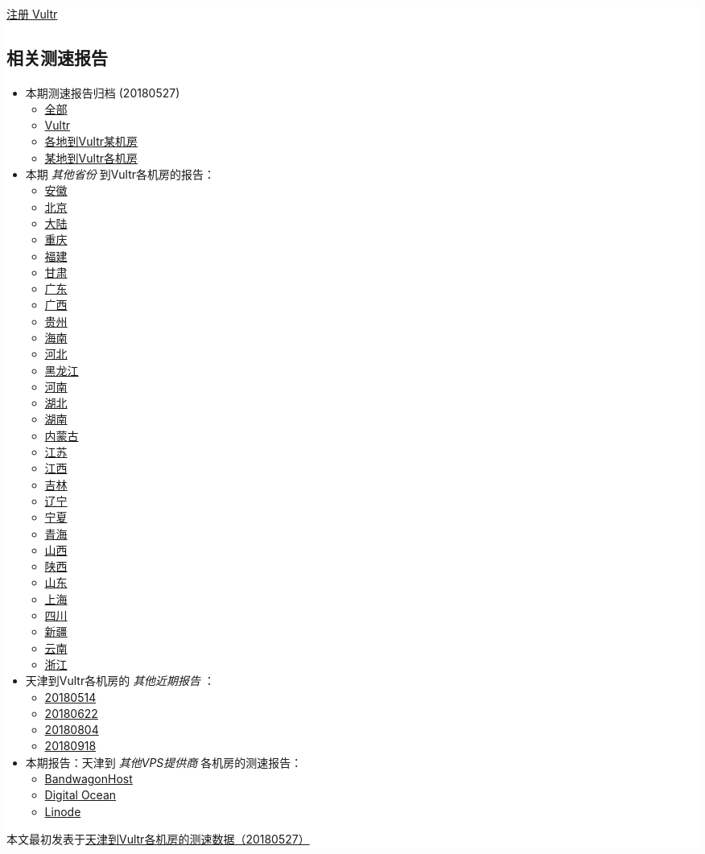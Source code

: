[注册 Vultr](https://vps123.top/go/vultr/_btn2)

## 相关测速报告

  * 本期测速报告归档 (20180527) 
    * [全部](https://vps123.top/pingtests/20180527 "本期各VPS提供商全部测速报告")
    * [Vultr](https://vps123.top/pingtests/idc-vultr/20180527 "本期Vultr的全部测速报告")
    * [各地到Vultr某机房](https://vps123.top/pingtests/idc-vultr/isp-global/20180527 "以Vultr某机房为关注对象的视角，横向比较大陆各省份、海外各国家地区")
    * [某地到Vultr各机房](https://vps123.top/pingtests/idc-vultr/facility-all/20180527 "以大陆某省份为关注对象的视角，横向比较Vultr各机房")
  * 本期 _其他省份_ 到Vultr各机房的报告： 
    * [安徽](/vultr/isp/anhui/20180527-vultr-isp-anhui.md "安徽到Vultr各机房的Ping测试 20180527")
    * [北京](/vultr/isp/beijing/20180527-vultr-isp-beijing.md "北京到Vultr各机房的Ping测试 20180527")
    * [大陆](/vultr/isp/china/20180527-vultr-isp-china.md "大陆到Vultr各机房的Ping测试 20180527")
    * [重庆](/vultr/isp/chongqing/20180527-vultr-isp-chongqing.md "重庆到Vultr各机房的Ping测试 20180527")
    * [福建](/vultr/isp/fujian/20180527-vultr-isp-fujian.md "福建到Vultr各机房的Ping测试 20180527")
    * [甘肃](/vultr/isp/gansu/20180527-vultr-isp-gansu.md "甘肃到Vultr各机房的Ping测试 20180527")
    * [广东](/vultr/isp/guangdong/20180527-vultr-isp-guangdong.md "广东到Vultr各机房的Ping测试 20180527")
    * [广西](/vultr/isp/guangxi/20180527-vultr-isp-guangxi.md "广西到Vultr各机房的Ping测试 20180527")
    * [贵州](/vultr/isp/guizhou/20180527-vultr-isp-guizhou.md "贵州到Vultr各机房的Ping测试 20180527")
    * [海南](/vultr/isp/hainan/20180527-vultr-isp-hainan.md "海南到Vultr各机房的Ping测试 20180527")
    * [河北](/vultr/isp/hebei/20180527-vultr-isp-hebei.md "河北到Vultr各机房的Ping测试 20180527")
    * [黑龙江](/vultr/isp/heilongjiang/20180527-vultr-isp-heilongjiang.md "黑龙江到Vultr各机房的Ping测试 20180527")
    * [河南](/vultr/isp/henan/20180527-vultr-isp-henan.md "河南到Vultr各机房的Ping测试 20180527")
    * [湖北](/vultr/isp/hubei/20180527-vultr-isp-hubei.md "湖北到Vultr各机房的Ping测试 20180527")
    * [湖南](/vultr/isp/hunan/20180527-vultr-isp-hunan.md "湖南到Vultr各机房的Ping测试 20180527")
    * [内蒙古](/vultr/isp/innermongolia/20180527-vultr-isp-innermongolia.md "内蒙古到Vultr各机房的Ping测试 20180527")
    * [江苏](/vultr/isp/jiangsu/20180527-vultr-isp-jiangsu.md "江苏到Vultr各机房的Ping测试 20180527")
    * [江西](/vultr/isp/jiangxi/20180527-vultr-isp-jiangxi.md "江西到Vultr各机房的Ping测试 20180527")
    * [吉林](/vultr/isp/jilin/20180527-vultr-isp-jilin.md "吉林到Vultr各机房的Ping测试 20180527")
    * [辽宁](/vultr/isp/liaoning/20180527-vultr-isp-liaoning.md "辽宁到Vultr各机房的Ping测试 20180527")
    * [宁夏](/vultr/isp/ningxia/20180527-vultr-isp-ningxia.md "宁夏到Vultr各机房的Ping测试 20180527")
    * [青海](/vultr/isp/qinghai/20180527-vultr-isp-qinghai.md "青海到Vultr各机房的Ping测试 20180527")
    * [山西](/vultr/isp/shan1xi/20180527-vultr-isp-shan1xi.md "山西到Vultr各机房的Ping测试 20180527")
    * [陕西](/vultr/isp/shan3xi/20180527-vultr-isp-shan3xi.md "陕西到Vultr各机房的Ping测试 20180527")
    * [山东](/vultr/isp/shandong/20180527-vultr-isp-shandong.md "山东到Vultr各机房的Ping测试 20180527")
    * [上海](/vultr/isp/shanghai/20180527-vultr-isp-shanghai.md "上海到Vultr各机房的Ping测试 20180527")
    * [四川](/vultr/isp/sichuan/20180527-vultr-isp-sichuan.md "四川到Vultr各机房的Ping测试 20180527")
    * [新疆](/vultr/isp/xinjiang/20180527-vultr-isp-xinjiang.md "新疆到Vultr各机房的Ping测试 20180527")
    * [云南](/vultr/isp/yunnan/20180527-vultr-isp-yunnan.md "云南到Vultr各机房的Ping测试 20180527")
    * [浙江](/vultr/isp/zhejiang/20180527-vultr-isp-zhejiang.md "浙江到Vultr各机房的Ping测试 20180527")
  * 天津到Vultr各机房的 _其他近期报告_ ： 
    * [20180514](/vultr/isp/tianjin/20180514-vultr-isp-tianjin.md "天津到Vultr各机房的Ping测试 20180514")
    * [20180622](/vultr/isp/tianjin/20180622-vultr-isp-tianjin.md "天津到Vultr各机房的Ping测试 20180622")
    * [20180804](/vultr/isp/tianjin/20180804-vultr-isp-tianjin.md "天津到Vultr各机房的Ping测试 20180804")
    * [20180918](/vultr/isp/tianjin/20180918-vultr-isp-tianjin.md "天津到Vultr各机房的Ping测试 20180918")
  * 本期报告：天津到 _其他VPS提供商_ 各机房的测速报告： 
    * [BandwagonHost](/bandwagon/isp/tianjin/20180527-bandwagon-isp-tianjin.md "天津到BandwagonHost各机房的Ping测试 20180527")
    * [Digital Ocean](/digitalocean/isp/tianjin/20180527-digitalocean-isp-tianjin.md "天津到Digital Ocean各机房的Ping测试 20180527")
    * [Linode](/linode/isp/tianjin/20180527-linode-isp-tianjin.md "天津到Linode各机房的Ping测试 20180527")



本文最初发表于[天津到Vultr各机房的测速数据（20180527）](https://vps123.top/pingtest/20180527-vultr-isp-tianjin.html)
